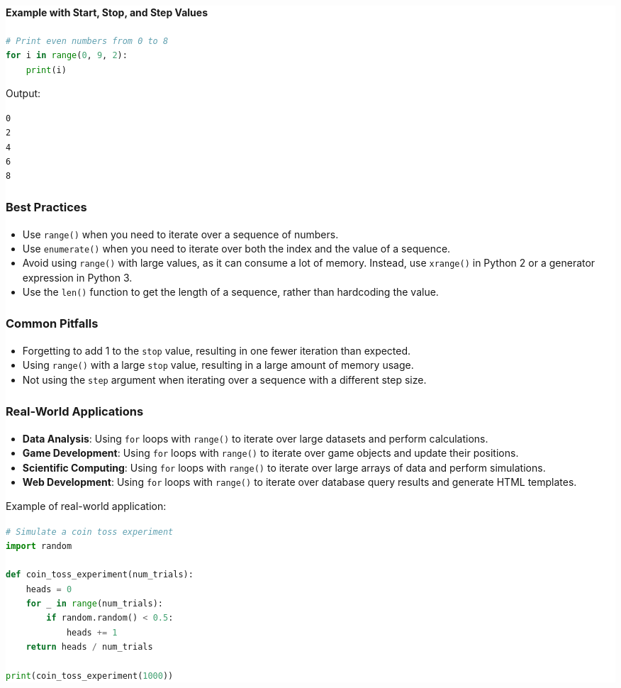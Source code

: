 #### Example with Start, Stop, and Step Values

```python
# Print even numbers from 0 to 8
for i in range(0, 9, 2):
    print(i)
```

Output:

```
0
2
4
6
8
```

### Best Practices

*   Use `range()` when you need to iterate over a sequence of numbers.
*   Use `enumerate()` when you need to iterate over both the index and the value of a sequence.
*   Avoid using `range()` with large values, as it can consume a lot of memory. Instead, use `xrange()` in Python 2 or a generator expression in Python 3.
*   Use the `len()` function to get the length of a sequence, rather than hardcoding the value.

### Common Pitfalls

*   Forgetting to add 1 to the `stop` value, resulting in one fewer iteration than expected.
*   Using `range()` with a large `stop` value, resulting in a large amount of memory usage.
*   Not using the `step` argument when iterating over a sequence with a different step size.

### Real-World Applications

*   **Data Analysis**: Using `for` loops with `range()` to iterate over large datasets and perform calculations.
*   **Game Development**: Using `for` loops with `range()` to iterate over game objects and update their positions.
*   **Scientific Computing**: Using `for` loops with `range()` to iterate over large arrays of data and perform simulations.
*   **Web Development**: Using `for` loops with `range()` to iterate over database query results and generate HTML templates.

Example of real-world application:

```python
# Simulate a coin toss experiment
import random

def coin_toss_experiment(num_trials):
    heads = 0
    for _ in range(num_trials):
        if random.random() < 0.5:
            heads += 1
    return heads / num_trials

print(coin_toss_experiment(1000))
```
